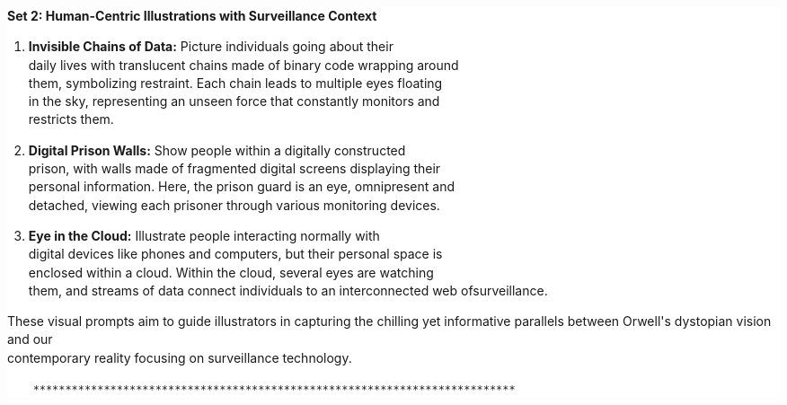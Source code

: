 **Set 2: Human-Centric Illustrations with Surveillance Context**

1. **Invisible Chains of Data:** Picture individuals going about their   
daily lives with translucent chains made of binary code wrapping around  
them, symbolizing restraint. Each chain leads to multiple eyes floating  
in the sky, representing an unseen force that constantly monitors and    
restricts them.

2. **Digital Prison Walls:** Show people within a digitally constructed  
prison, with walls made of fragmented digital screens displaying their   
personal information. Here, the prison guard is an eye, omnipresent and  
detached, viewing each prisoner through various monitoring devices.      

3. **Eye in the Cloud:** Illustrate people interacting normally with     
digital devices like phones and computers, but their personal space is   
enclosed within a cloud. Within the cloud, several eyes are watching     
them, and streams of data connect individuals to an interconnected web ofsurveillance.

These visual prompts aim to guide illustrators in capturing the chilling 
yet informative parallels between Orwell's dystopian vision and our      
contemporary reality focusing on surveillance technology.

        ***************************************************************************